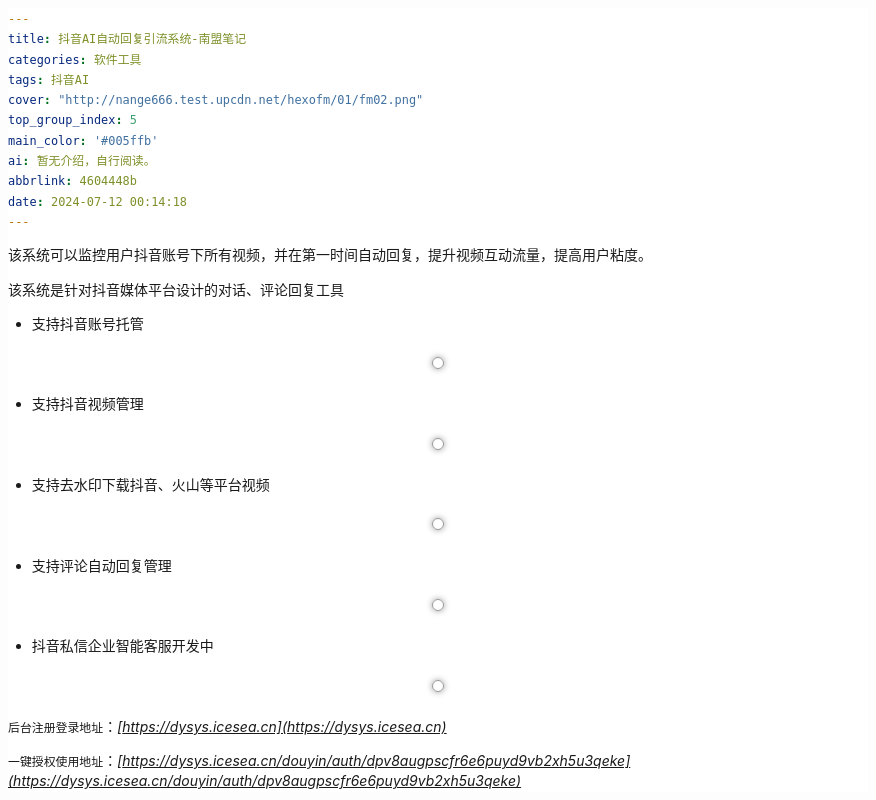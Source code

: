 ```yaml
---
title: 抖音AI自动回复引流系统-南盟笔记
categories: 软件工具
tags: 抖音AI
cover: "http://nange666.test.upcdn.net/hexofm/01/fm02.png"
top_group_index: 5
main_color: '#005ffb'
ai: 暂无介绍，自行阅读。
abbrlink: 4604448b
date: 2024-07-12 00:14:18
---
```


该系统可以监控用户抖音账号下所有视频，并在第一时间自动回复，提升视频互动流量，提高用户粘度。

该系统是针对抖音媒体平台设计的对话、评论回复工具

- 支持抖音账号托管

<p style="text-align: center; padding: 6px;"  align="center">
		<img src="http://nange666.test.upcdn.net/nangebj/hexowz/30.jpg" alt="" style="border: 1px solid #979899; border-radius: 19px; padding: 5px; box-shadow: #979899 0px 0px 6px; width: 100%;vertical-align:baseline;box-sizing:border-box;max-width:100% !important;" draggable="false" data-ratio="0.5622254758418741" data-w="1366"/>
</p>

- 支持抖音视频管理

<p style="text-align: center; padding: 6px;"  align="center">
		<img src="http://nange666.test.upcdn.net/nangebj/hexowz/31.png" alt="" style="border: 1px solid #979899; border-radius: 19px; padding: 5px; box-shadow: #979899 0px 0px 6px; width: 100%;vertical-align:baseline;box-sizing:border-box;max-width:100% !important;" draggable="false" data-ratio="0.5622254758418741" data-w="1366"/>
</p>

- 支持去水印下载抖音、火山等平台视频

<p style="text-align: center; padding: 6px;"  align="center">
		<img src="http://nange666.test.upcdn.net/nangebj/hexowz/31.png" alt="" style="border: 1px solid #979899; border-radius: 19px; padding: 5px; box-shadow: #979899 0px 0px 6px; width: 100%;vertical-align:baseline;box-sizing:border-box;max-width:100% !important;" draggable="false" data-ratio="0.5622254758418741" data-w="1366"/>
</p>

- 支持评论自动回复管理

<p style="text-align: center; padding: 6px;"  align="center">
		<img src="http://nange666.test.upcdn.net/nangebj/hexowz/32.png" alt="" style="border: 1px solid #979899; border-radius: 19px; padding: 5px; box-shadow: #979899 0px 0px 6px; width: 100%;vertical-align:baseline;box-sizing:border-box;max-width:100% !important;" draggable="false" data-ratio="0.5622254758418741" data-w="1366"/>
</p>

- 抖音私信企业智能客服开发中

<p style="text-align: center; padding: 6px;"  align="center">
		<img src="http://nange666.test.upcdn.net/nangebj/hexowz/33.png" alt="" style="border: 1px solid #979899; border-radius: 19px; padding: 5px; box-shadow: #979899 0px 0px 6px; width: 100%;vertical-align:baseline;box-sizing:border-box;max-width:100% !important;" draggable="false" data-ratio="0.5622254758418741" data-w="1366"/>
</p>


```后台注册登录地址```：<em>[https://dysys.icesea.cn](https://dysys.icesea.cn)</em>

```一键授权使用地址```：<em>[https://dysys.icesea.cn/douyin/auth/dpv8augpscfr6e6puyd9vb2xh5u3qeke](https://dysys.icesea.cn/douyin/auth/dpv8augpscfr6e6puyd9vb2xh5u3qeke)</em>
